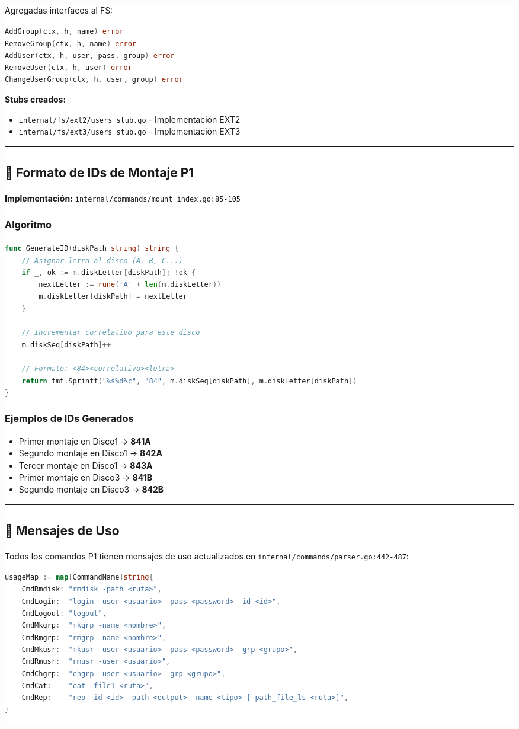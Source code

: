 Agregadas interfaces al FS:
```go
AddGroup(ctx, h, name) error
RemoveGroup(ctx, h, name) error
AddUser(ctx, h, user, pass, group) error
RemoveUser(ctx, h, user) error
ChangeUserGroup(ctx, h, user, group) error
```

**Stubs creados:**
- `internal/fs/ext2/users_stub.go` - Implementación EXT2
- `internal/fs/ext3/users_stub.go` - Implementación EXT3

---

## 🔄 Formato de IDs de Montaje P1

**Implementación:** `internal/commands/mount_index.go:85-105`

### Algoritmo
```go
func GenerateID(diskPath string) string {
    // Asignar letra al disco (A, B, C...)
    if _, ok := m.diskLetter[diskPath]; !ok {
        nextLetter := rune('A' + len(m.diskLetter))
        m.diskLetter[diskPath] = nextLetter
    }

    // Incrementar correlativo para este disco
    m.diskSeq[diskPath]++

    // Formato: <84><correlativo><letra>
    return fmt.Sprintf("%s%d%c", "84", m.diskSeq[diskPath], m.diskLetter[diskPath])
}
```

### Ejemplos de IDs Generados
- Primer montaje en Disco1 → **841A**
- Segundo montaje en Disco1 → **842A**
- Tercer montaje en Disco1 → **843A**
- Primer montaje en Disco3 → **841B**
- Segundo montaje en Disco3 → **842B**

---

## 📝 Mensajes de Uso

Todos los comandos P1 tienen mensajes de uso actualizados en `internal/commands/parser.go:442-487`:

```go
usageMap := map[CommandName]string{
    CmdRmdisk: "rmdisk -path <ruta>",
    CmdLogin:  "login -user <usuario> -pass <password> -id <id>",
    CmdLogout: "logout",
    CmdMkgrp:  "mkgrp -name <nombre>",
    CmdRmgrp:  "rmgrp -name <nombre>",
    CmdMkusr:  "mkusr -user <usuario> -pass <password> -grp <grupo>",
    CmdRmusr:  "rmusr -user <usuario>",
    CmdChgrp:  "chgrp -user <usuario> -grp <grupo>",
    CmdCat:    "cat -file1 <ruta>",
    CmdRep:    "rep -id <id> -path <output> -name <tipo> [-path_file_ls <ruta>]",
}
```

---